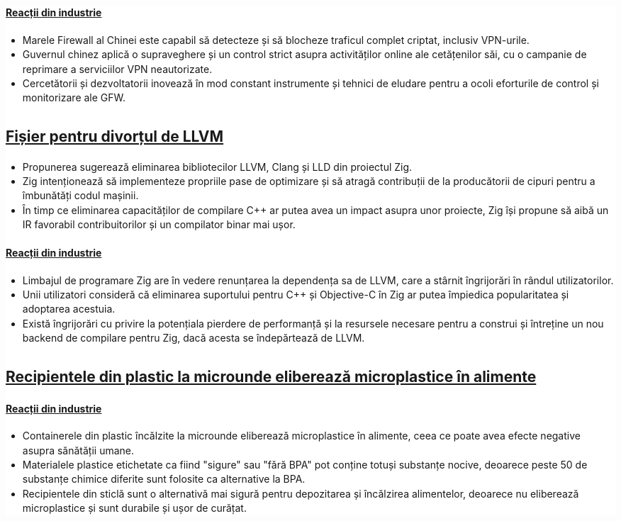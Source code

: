 #### [Reacții din industrie](http://news.ycombinator.com/item?id=36531485)

- Marele Firewall al Chinei este capabil să detecteze și să blocheze traficul complet criptat, inclusiv VPN-urile.
- Guvernul chinez aplică o supraveghere și un control strict asupra activităților online ale cetățenilor săi, cu o campanie de reprimare a serviciilor VPN neautorizate.
- Cercetătorii și dezvoltatorii inovează în mod constant instrumente și tehnici de eludare pentru a ocoli eforturile de control și monitorizare ale GFW.

## [Fișier pentru divorțul de LLVM](https://github.com/ziglang/zig/issues/16270)

- Propunerea sugerează eliminarea bibliotecilor LLVM, Clang și LLD din proiectul Zig.
- Zig intenționează să implementeze propriile pase de optimizare și să atragă contribuții de la producătorii de cipuri pentru a îmbunătăți codul mașinii.
- În timp ce eliminarea capacităților de compilare C++ ar putea avea un impact asupra unor proiecte, Zig își propune să aibă un IR favorabil contribuitorilor și un compilator binar mai ușor.

#### [Reacții din industrie](http://news.ycombinator.com/item?id=36529456)

- Limbajul de programare Zig are în vedere renunțarea la dependența sa de LLVM, care a stârnit îngrijorări în rândul utilizatorilor.
- Unii utilizatori consideră că eliminarea suportului pentru C++ și Objective-C în Zig ar putea împiedica popularitatea și adoptarea acestuia.
- Există îngrijorări cu privire la potențiala pierdere de performanță și la resursele necesare pentru a construi și întreține un nou backend de compilare pentru Zig, dacă acesta se îndepărtează de LLVM.

## [Recipientele din plastic la microunde eliberează microplastice în alimente](https://pubs.acs.org/doi/10.1021/acs.est.3c01942)

#### [Reacții din industrie](http://news.ycombinator.com/item?id=36532812)

- Containerele din plastic încălzite la microunde eliberează microplastice în alimente, ceea ce poate avea efecte negative asupra sănătății umane.
- Materialele plastice etichetate ca fiind "sigure" sau "fără BPA" pot conține totuși substanțe nocive, deoarece peste 50 de substanțe chimice diferite sunt folosite ca alternative la BPA.
- Recipientele din sticlă sunt o alternativă mai sigură pentru depozitarea și încălzirea alimentelor, deoarece nu eliberează microplastice și sunt durabile și ușor de curățat.
